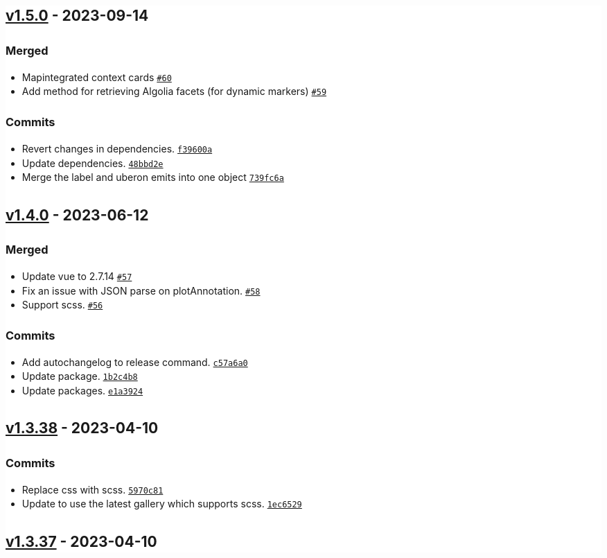 ## [v1.5.0](https://github.com/akhuoa/map-sidebar/compare/v1.4.0...v1.5.0) - 2023-09-14

### Merged

- Mapintegrated context cards [`#60`](https://github.com/akhuoa/map-sidebar/pull/60)
- Add method for retrieving Algolia facets (for dynamic markers) [`#59`](https://github.com/akhuoa/map-sidebar/pull/59)

### Commits

- Revert changes in dependencies. [`f39600a`](https://github.com/akhuoa/map-sidebar/commit/f39600ab2068cf2f06f514a8650950a558087333)
- Update dependencies. [`48bbd2e`](https://github.com/akhuoa/map-sidebar/commit/48bbd2e0a4f5fec0ad820ea3fef9deafb0ca5afe)
- Merge the label and uberon emits into one object [`739fc6a`](https://github.com/akhuoa/map-sidebar/commit/739fc6ae0c9c9cce81e04c68e8a8ec8769b0f745)

## [v1.4.0](https://github.com/akhuoa/map-sidebar/compare/v1.3.38...v1.4.0) - 2023-06-12

### Merged

- Update vue to 2.7.14 [`#57`](https://github.com/akhuoa/map-sidebar/pull/57)
- Fix an issue with JSON parse on plotAnnotation. [`#58`](https://github.com/akhuoa/map-sidebar/pull/58)
- Support scss. [`#56`](https://github.com/akhuoa/map-sidebar/pull/56)

### Commits

- Add autochangelog to release command. [`c57a6a0`](https://github.com/akhuoa/map-sidebar/commit/c57a6a020c4d3582e2e784e7b808286b22cdeedc)
- Update package. [`1b2c4b8`](https://github.com/akhuoa/map-sidebar/commit/1b2c4b848375ecf089f1a8e5ff5d8204e1243a3c)
- Update packages. [`e1a3924`](https://github.com/akhuoa/map-sidebar/commit/e1a3924a11421c35cff3efd1fcb4bb56707bf8af)

## [v1.3.38](https://github.com/akhuoa/map-sidebar/compare/v1.3.37...v1.3.38) - 2023-04-10

### Commits

- Replace css with scss. [`5970c81`](https://github.com/akhuoa/map-sidebar/commit/5970c818d705adf468e8bd62c6713fb886a74fa1)
- Update to use the latest gallery which supports scss. [`1ec6529`](https://github.com/akhuoa/map-sidebar/commit/1ec652935bbd88797f1e46777e217e7a10c1788f)

## [v1.3.37](https://github.com/akhuoa/map-sidebar/compare/v1.3.36...v1.3.37) - 2023-04-10
